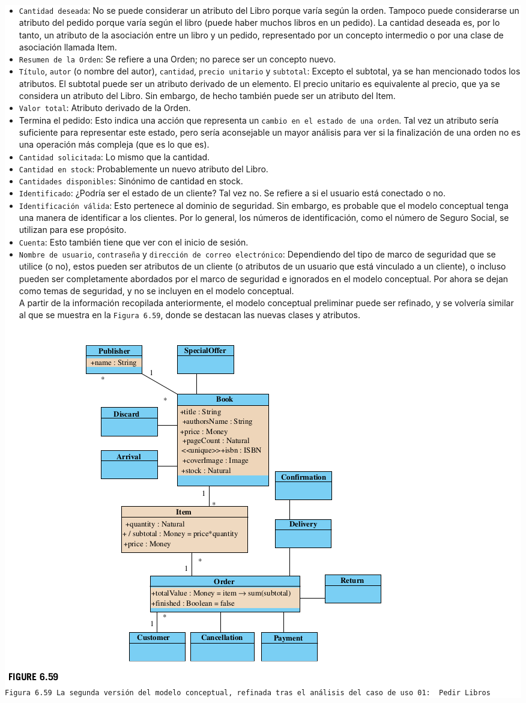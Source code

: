 - `Cantidad deseada`: No se puede considerar un atributo del Libro porque varía según la orden. Tampoco puede considerarse un atributo del pedido porque varía según el libro (puede haber muchos libros en un pedido). La cantidad deseada es, por lo tanto, un atributo de la asociación entre un libro y un pedido, representado por un concepto intermedio o por una clase de asociación llamada Item.
- `Resumen de la Orden`: Se refiere a una Orden; no parece ser un concepto nuevo.
- `Título`, `autor` (o nombre del autor), `cantidad`, `precio unitario` y `subtotal`: Excepto el subtotal, ya se han mencionado todos los atributos. El subtotal puede ser un atributo derivado de un elemento. El precio unitario es equivalente al precio, que ya se considera un atributo del Libro. Sin embargo, de hecho también puede ser un atributo del Item.
- `Valor total`: Atributo derivado de la Orden.
- Termina el pedido: Esto indica una acción que representa un `cambio en el estado de una orden`. Tal vez un atributo sería suficiente para representar este estado, pero sería aconsejable un mayor análisis para ver si la finalización de una orden no es una operación más compleja (que es lo que es).
- `Cantidad solicitada`: Lo mismo que la cantidad.
- `Cantidad en stock`: Probablemente un nuevo atributo del Libro.
- `Cantidades disponibles`: Sinónimo de cantidad en stock.
- `Identificado`: ¿Podría ser el estado de un cliente? Tal vez no. Se refiere a si el usuario está conectado o no.
- `Identificación válida`: Esto pertenece al dominio de seguridad. Sin embargo, es probable que el modelo conceptual tenga una manera de identificar a los clientes. Por lo general, los números de identificación, como el número de Seguro Social, se utilizan para ese propósito.
- `Cuenta`: Esto también tiene que ver con el inicio de sesión.
- `Nombre de usuario`, `contraseña` y `dirección de correo electrónico`: Dependiendo del tipo de marco de seguridad que se utilice (o no), estos pueden ser atributos de un cliente (o atributos de un usuario que está vinculado a un cliente), o incluso pueden ser completamente abordados por el marco de seguridad e ignorados en el modelo conceptual. Por ahora se dejan como temas de seguridad, y no se incluyen en el modelo conceptual.  
A partir de la información recopilada anteriormente, el modelo conceptual preliminar puede ser refinado, y se volvería similar al que se muestra en la `Figura 6.59`, donde se destacan las nuevas clases y atributos.


![](img/F6.59.png)    
`Figura 6.59 La segunda versión del modelo conceptual, refinada tras el análisis del caso de uso 01:  Pedir Libros`